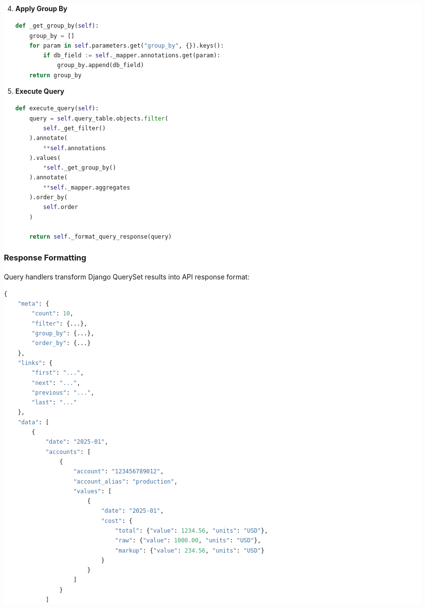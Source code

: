 
4. **Apply Group By**
   ```python
   def _get_group_by(self):
       group_by = []
       for param in self.parameters.get("group_by", {}).keys():
           if db_field := self._mapper.annotations.get(param):
               group_by.append(db_field)
       return group_by
   ```

5. **Execute Query**
   ```python
   def execute_query(self):
       query = self.query_table.objects.filter(
           self._get_filter()
       ).annotate(
           **self.annotations
       ).values(
           *self._get_group_by()
       ).annotate(
           **self._mapper.aggregates
       ).order_by(
           self.order
       )

       return self._format_query_response(query)
   ```

### Response Formatting

Query handlers transform Django QuerySet results into API response format:

```python
{
    "meta": {
        "count": 10,
        "filter": {...},
        "group_by": {...},
        "order_by": {...}
    },
    "links": {
        "first": "...",
        "next": "...",
        "previous": "...",
        "last": "..."
    },
    "data": [
        {
            "date": "2025-01",
            "accounts": [
                {
                    "account": "123456789012",
                    "account_alias": "production",
                    "values": [
                        {
                            "date": "2025-01",
                            "cost": {
                                "total": {"value": 1234.56, "units": "USD"},
                                "raw": {"value": 1000.00, "units": "USD"},
                                "markup": {"value": 234.56, "units": "USD"}
                            }
                        }
                    ]
                }
            ]
```